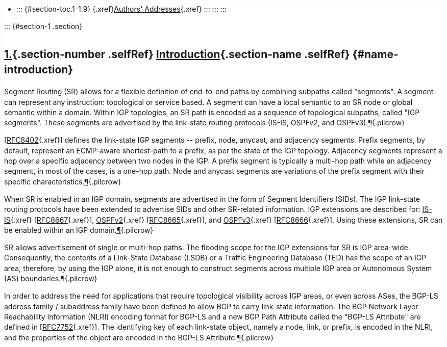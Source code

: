 -   ::: {#section-toc.1-1.9}
    [](#appendix-C){.xref}[Authors\'
    Addresses](#name-authors-addresses){.xref}
    :::
:::
:::

::: {#section-1 .section}
## [1.](#section-1){.section-number .selfRef} [Introduction](#name-introduction){.section-name .selfRef} {#name-introduction}

Segment Routing (SR) allows for a flexible definition of end-to-end
paths by combining subpaths called \"segments\". A segment can represent
any instruction: topological or service based. A segment can have a
local semantic to an SR node or global semantic within a domain. Within
IGP topologies, an SR path is encoded as a sequence of topological
subpaths, called \"IGP segments\". These segments are advertised by the
link-state routing protocols (IS-IS, OSPFv2, and
OSPFv3).[¶](#section-1-1){.pilcrow}

\[[RFC8402](#RFC8402){.xref}\] defines the link-state IGP segments \--
prefix, node, anycast, and adjacency segments. Prefix segments, by
default, represent an ECMP-aware shortest-path to a prefix, as per the
state of the IGP topology. Adjacency segments represent a hop over a
specific adjacency between two nodes in the IGP. A prefix segment is
typically a multi-hop path while an adjacency segment, in most of the
cases, is a one-hop path. Node and anycast segments are variations of
the prefix segment with their specific
characteristics.[¶](#section-1-2){.pilcrow}

When SR is enabled in an IGP domain, segments are advertised in the form
of Segment Identifiers (SIDs). The IGP link-state routing protocols have
been extended to advertise SIDs and other SR-related information. IGP
extensions are described for: [IS-IS](#RFC8667){.xref}
\[[RFC8667](#RFC8667){.xref}\], [OSPFv2](#RFC8665){.xref}
\[[RFC8665](#RFC8665){.xref}\], and [OSPFv3](#RFC8666){.xref}
\[[RFC8666](#RFC8666){.xref}\]. Using these extensions, SR can be
enabled within an IGP domain.[¶](#section-1-3){.pilcrow}

SR allows advertisement of single or multi-hop paths. The flooding scope
for the IGP extensions for SR is IGP area-wide. Consequently, the
contents of a Link-State Database (LSDB) or a Traffic Engineering
Database (TED) has the scope of an IGP area; therefore, by using the IGP
alone, it is not enough to construct segments across multiple IGP area
or Autonomous System (AS) boundaries.[¶](#section-1-4){.pilcrow}

In order to address the need for applications that require topological
visibility across IGP areas, or even across ASes, the BGP-LS address
family / subaddress family have been defined to allow BGP to carry
link-state information. The BGP Network Layer Reachability Information
(NLRI) encoding format for BGP-LS and a new BGP Path Attribute called
the \"BGP-LS Attribute\" are defined in \[[RFC7752](#RFC7752){.xref}\].
The identifying key of each link-state object, namely a node, link, or
prefix, is encoded in the NLRI, and the properties of the object are
encoded in the BGP-LS Attribute.[¶](#section-1-5){.pilcrow}
